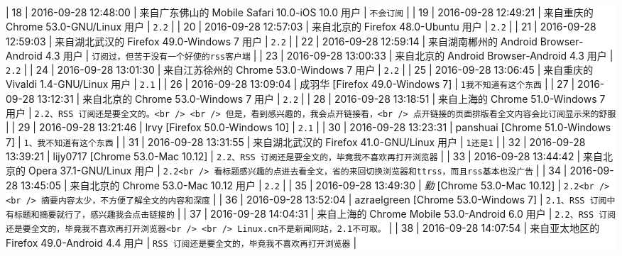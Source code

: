 |      18 | 2016-09-28 12:48:00 | 来自广东佛山的 Mobile Safari 10.0-iOS 10.0 用户         | `不会订阅`                                                                                                                                                                                                     |
|      19 | 2016-09-28 12:49:21 | 来自重庆的 Chrome 53.0-GNU/Linux 用户                   | `2.2`                                                                                                                                                                                                          |
|      20 | 2016-09-28 12:57:03 | 来自北京的 Firefox 48.0-Ubuntu 用户                     | `2.2`                                                                                                                                                                                                          |
|      21 | 2016-09-28 12:59:03 | 来自湖北武汉的 Firefox 49.0-Windows 7 用户              | `2.2`                                                                                                                                                                                                          |
|      22 | 2016-09-28 12:59:14 | 来自湖南郴州的 Android Browser-Android 4.3 用户         | `订阅过，但苦于没有一个好使的rss客户端`                                                                                                                                                                        |
|      23 | 2016-09-28 13:00:33 | 来自北京的 Android Browser-Android 4.3 用户             | `2.2`                                                                                                                                                                                                          |
|      24 | 2016-09-28 13:01:30 | 来自江苏徐州的 Chrome 53.0-Windows 7 用户               | `2.2`                                                                                                                                                                                                          |
|      25 | 2016-09-28 13:06:45 | 来自重庆的 Vivaldi 1.4-GNU/Linux 用户                   | `2.1`                                                                                                                                                                                                          |
|      26 | 2016-09-28 13:09:04 | 成羽华 [Firefox 49.0-Windows 7]                         | `1我不知道有这个东西`                                                                                                                                                                                          |
|      27 | 2016-09-28 13:12:31 | 来自北京的 Chrome 53.0-Windows 7 用户                   | `2.2`                                                                                                                                                                                                          |
|      28 | 2016-09-28 13:18:51 | 来自上海的 Chrome 51.0-Windows 7 用户                   | `2.2、RSS 订阅还是要全文的。<br /> <br /> 但是，看到感兴趣的，我会点开链接看，<br /> 点开链接的页面排版看全文内容会比订阅显示来的舒服`                                                                         |
|      29 | 2016-09-28 13:21:46 | lrvy [Firefox 50.0-Windows 10]                          | `2.1`                                                                                                                                                                                                          |
|      30 | 2016-09-28 13:23:31 | panshuai [Chrome 51.0-Windows 7]                        | `1、我不知道有这个东西`                                                                                                                                                                                        |
|      31 | 2016-09-28 13:31:55 | 来自湖北武汉的 Firefox 41.0-GNU/Linux 用户              | `1还是1`                                                                                                                                                                                                       |
|      32 | 2016-09-28 13:39:21 | lijy0717 [Chrome 53.0-Mac 10.12]                        | `2.2、RSS 订阅还是要全文的，毕竟我不喜欢再打开浏览器`                                                                                                                                                          |
|      33 | 2016-09-28 13:44:42 | 来自北京的 Opera 37.1-GNU/Linux 用户                    | `2.2<br /> 看标题感兴趣的点进去看全文，省的来回切换浏览器和ttrss，而且rss基本也没广告`                                                                                                                         |
|      34 | 2016-09-28 13:45:05 | 来自北京的 Chrome 53.0-Mac 10.12 用户                   | `2.2`                                                                                                                                                                                                          |
|      35 | 2016-09-28 13:49:30 | _勤_ [Chrome 53.0-Mac 10.12]                            | `2.2<br /> <br /> 摘要内容太少，不方便了解全文的内容和深度`                                                                                                                                                    |
|      36 | 2016-09-28 13:52:04 | azraelgreen [Chrome 53.0-Windows 7]                     | `2.1、RSS 订阅中有标题和摘要就行了，感兴趣我会点击链接的`                                                                                                                                                      |
|      37 | 2016-09-28 14:04:31 | 来自上海的 Chrome Mobile 53.0-Android 6.0 用户          | `2.2、RSS 订阅还是要全文的，毕竟我不喜欢再打开浏览器<br /> <br /> Linux.cn不是新闻网站，2.1不可取。`                                                                                                           |
|      38 | 2016-09-28 14:07:54 | 来自亚太地区的 Firefox 49.0-Android 4.4 用户            | `RSS 订阅还是要全文的，毕竟我不喜欢再打开浏览器`                                                                                                                                                               |